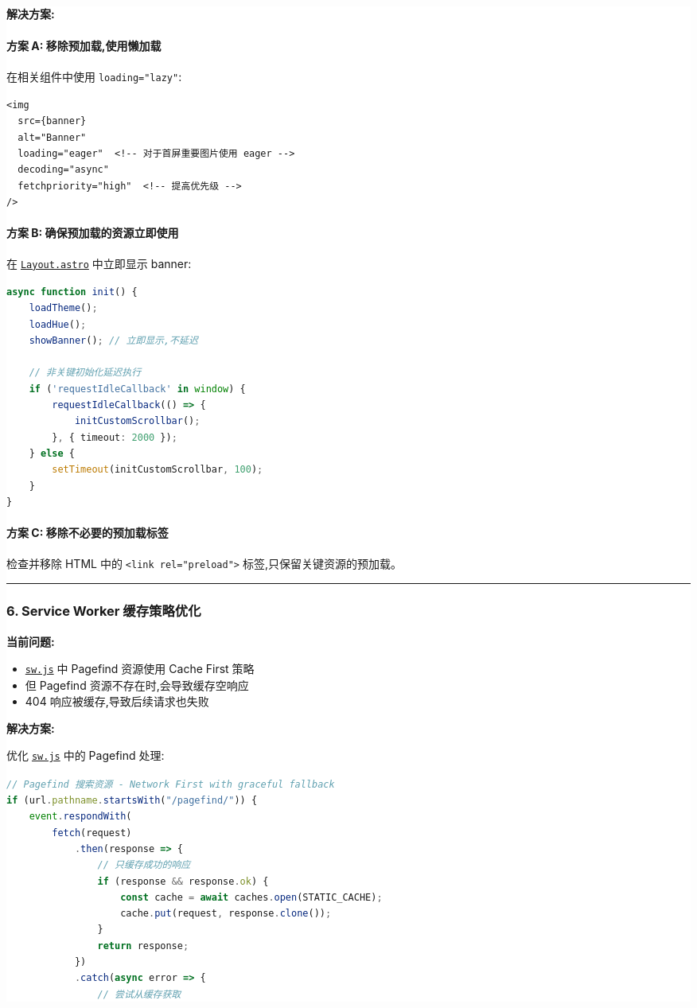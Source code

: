 **解决方案:**

#### 方案 A: 移除预加载,使用懒加载

在相关组件中使用 `loading="lazy"`:

```astro
<img 
  src={banner} 
  alt="Banner"
  loading="eager"  <!-- 对于首屏重要图片使用 eager -->
  decoding="async"
  fetchpriority="high"  <!-- 提高优先级 -->
/>
```

#### 方案 B: 确保预加载的资源立即使用

在 [`Layout.astro`](src/layouts/Layout.astro:492-501) 中立即显示 banner:

```typescript
async function init() {
    loadTheme();
    loadHue();
    showBanner(); // 立即显示,不延迟
    
    // 非关键初始化延迟执行
    if ('requestIdleCallback' in window) {
        requestIdleCallback(() => {
            initCustomScrollbar();
        }, { timeout: 2000 });
    } else {
        setTimeout(initCustomScrollbar, 100);
    }
}
```

#### 方案 C: 移除不必要的预加载标签

检查并移除 HTML 中的 `<link rel="preload">` 标签,只保留关键资源的预加载。

---

### 6. Service Worker 缓存策略优化

**当前问题:**
- [`sw.js`](public/sw.js:106-109) 中 Pagefind 资源使用 Cache First 策略
- 但 Pagefind 资源不存在时,会导致缓存空响应
- 404 响应被缓存,导致后续请求也失败

**解决方案:**

优化 [`sw.js`](public/sw.js:106-109) 中的 Pagefind 处理:

```javascript
// Pagefind 搜索资源 - Network First with graceful fallback
if (url.pathname.startsWith("/pagefind/")) {
    event.respondWith(
        fetch(request)
            .then(response => {
                // 只缓存成功的响应
                if (response && response.ok) {
                    const cache = await caches.open(STATIC_CACHE);
                    cache.put(request, response.clone());
                }
                return response;
            })
            .catch(async error => {
                // 尝试从缓存获取
```